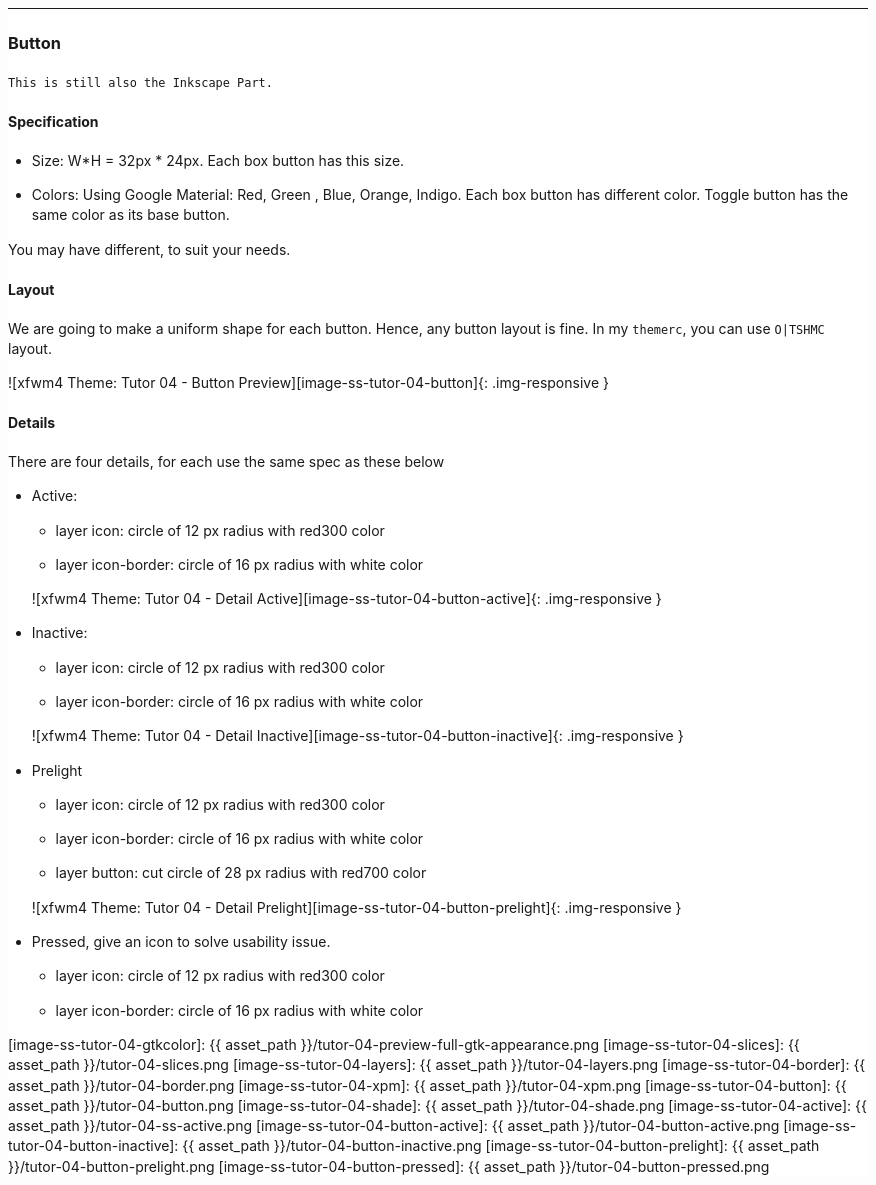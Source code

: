-- -- --

### Button

	This is still also the Inkscape Part.

#### Specification

*	Size: W*H = 32px * 24px.  Each box button has this size.

*	Colors: Using Google Material: Red, Green , Blue, Orange, Indigo. 
	Each box button has different color. Toggle button has the same color as its base button.

You may have different, to suit your needs.

#### Layout

We are going to make a uniform shape for each button.
Hence, any button layout is fine. 
In my <code>themerc</code>, you can use <code>O|TSHMC</code> layout.

![xfwm4 Theme: Tutor 04 - Button Preview][image-ss-tutor-04-button]{: .img-responsive }

#### Details

There are four details, for each use the same spec as these below

*	Active: 

	*	layer icon: circle of 12 px radius with red300 color

	*	layer icon-border: circle of 16 px radius with white color

	![xfwm4 Theme: Tutor 04 - Detail Active][image-ss-tutor-04-button-active]{: .img-responsive }

* Inactive:

	*	layer icon: circle of 12 px radius with red300 color

	*	layer icon-border: circle of 16 px radius with white color

	![xfwm4 Theme: Tutor 04 - Detail Inactive][image-ss-tutor-04-button-inactive]{: .img-responsive }

* Prelight

	*	layer icon: circle of 12 px radius with red300 color

	*	layer icon-border: circle of 16 px radius with white color

	*	layer button: cut circle of 28 px radius with red700 color

	![xfwm4 Theme: Tutor 04 - Detail Prelight][image-ss-tutor-04-button-prelight]{: .img-responsive }

* Pressed, give an icon to solve usability issue.

	*	layer icon: circle of 12 px radius with red300 color

	*	layer icon-border: circle of 16 px radius with white color


[//]: <> ( -- -- -- links below -- -- -- )
[dotfiles-tutor-04]:  https://gitlab.com/epsi-rns/dotfiles/tree/master/xfce4/themes/tutor-04
[local-part-five]:	/desktop/2018/03/25/xfwm4-theme.html
[image-ss-tutor-04-gtkcolor]: {{ asset_path }}/tutor-04-preview-full-gtk-appearance.png
[image-ss-tutor-04-slices]:   {{ asset_path }}/tutor-04-slices.png
[image-ss-tutor-04-layers]:   {{ asset_path }}/tutor-04-layers.png
[image-ss-tutor-04-border]:   {{ asset_path }}/tutor-04-border.png
[image-ss-tutor-04-xpm]:      {{ asset_path }}/tutor-04-xpm.png
[image-ss-tutor-04-button]:   {{ asset_path }}/tutor-04-button.png
[image-ss-tutor-04-shade]:    {{ asset_path }}/tutor-04-shade.png
[image-ss-tutor-04-active]:   {{ asset_path }}/tutor-04-ss-active.png
[image-ss-tutor-04-button-active]:   {{ asset_path }}/tutor-04-button-active.png
[image-ss-tutor-04-button-inactive]: {{ asset_path }}/tutor-04-button-inactive.png
[image-ss-tutor-04-button-prelight]: {{ asset_path }}/tutor-04-button-prelight.png
[image-ss-tutor-04-button-pressed]:  {{ asset_path }}/tutor-04-button-pressed.png